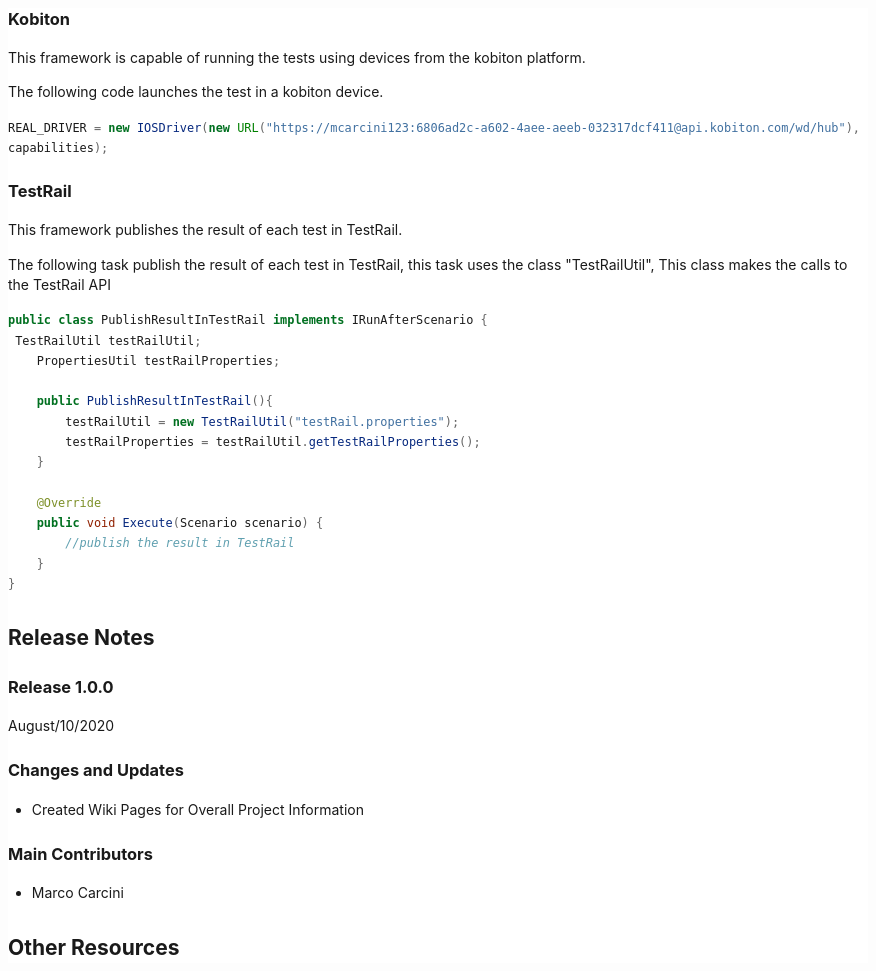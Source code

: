 

### Kobiton

This framework is capable of running the tests using devices from the kobiton platform.

The following code launches the test in a kobiton device.

```java
REAL_DRIVER = new IOSDriver(new URL("https://mcarcini123:6806ad2c-a602-4aee-aeeb-032317dcf411@api.kobiton.com/wd/hub"), capabilities);
```


### TestRail

This framework publishes the result of each test in TestRail.

The following task publish the result of each test in TestRail, this task uses the class "TestRailUtil", This class makes the calls to the TestRail API

```java
public class PublishResultInTestRail implements IRunAfterScenario {
 TestRailUtil testRailUtil;
    PropertiesUtil testRailProperties;

    public PublishResultInTestRail(){
        testRailUtil = new TestRailUtil("testRail.properties");
        testRailProperties = testRailUtil.getTestRailProperties();
    }

    @Override
    public void Execute(Scenario scenario) {
		//publish the result in TestRail
	}
}
```

<a name="ReleaseNotes"></a>
## Release Notes

### Release 1.0.0
August/10/2020

### Changes and Updates
- Created Wiki Pages for Overall Project Information

### Main Contributors
* Marco Carcini

<a name="OtherResources"></a>
## Other Resources
